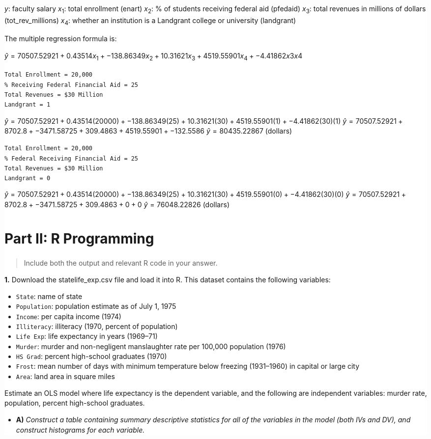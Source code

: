 $y$: faculty salary
$x_{1}$: total enrollment (enart)
$x_{2}$: % of students receiving federal aid (pfedaid)
$x_{3}$: total revenues in millions of dollars (tot_rev_millions)
$x_{4}$: whether an institution is a Landgrant college or university (landgrant)

The multiple regression formula is:

$\hat{y} = 70507.52921 + 0.43514x_{1} + -138.86349x_{2} + 10.31621x_{3} + 4519.55901x_{4} + -4.41862x{3}x{4}$

```
Total Enrollment = 20,000
% Receiving Federal Financial Aid = 25
Total Revenues = $30 Million
Landgrant = 1
```
$\hat{y} = 70507.52921 + 0.43514(20000) + -138.86349(25) + 10.31621(30) + 4519.55901(1) + -4.41862(30)(1)$
$\hat{y} = 70507.52921 + 8702.8 + -3471.58725 + 309.4863 + 4519.55901 + -132.5586$
$\hat{y} = 80435.22867$ (dollars)

```
Total Enrollment = 20,000
% Federal Receiving Financial Aid = 25
Total Revenues = $30 Million
Landgrant = 0
```
$\hat{y} = 70507.52921 + 0.43514(20000) + -138.86349(25) + 10.31621(30) + 4519.55901(0) + -4.41862(30)(0)$
$\hat{y} = 70507.52921 + 8702.8 + -3471.58725 + 309.4863 + 0 + 0$
$\hat{y} = 76048.22826$ (dollars)

# Part II: R Programming
> Include both the output and relevant R code in your answer.

**1.** Download the statelife_exp.csv file and load it into R. This dataset contains the following variables:

- `State`: name of state
- `Population`: population estimate as of July 1, 1975
- `Income`: per capita income (1974)
- `Illiteracy`: illiteracy (1970, percent of population)
- `Life Exp`: life expectancy in years (1969–71)
- `Murder`: murder and non-negligent manslaughter rate per 100,000 population (1976)
- `HS Grad`: percent high-school graduates (1970)
- `Frost`: mean number of days with minimum temperature below freezing (1931–1960) in capital or large city
- `Area`: land area in square miles

Estimate an OLS model where life expectancy is the dependent variable, and the following are independent variables: murder rate, population, percent high-school graduates.

- **A)** *Construct a table containing summary descriptive statistics for all of the variables in the model (both IVs and DV), and construct histograms for each variable.*
